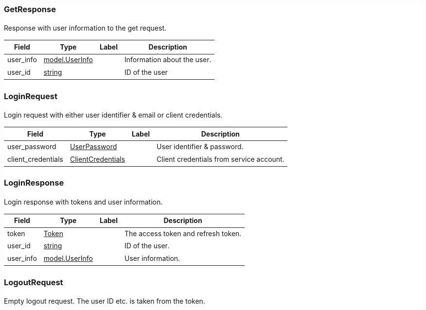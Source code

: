 ### GetResponse
Response with user information to the get request.


| Field | Type | Label | Description |
| ----- | ---- | ----- | ----------- |
| user_info | [model.UserInfo](#model-UserInfo) |  | Information about the user. |
| user_id | [string](#string) |  | ID of the user |






<a name="api-v1-authentication-LoginRequest"></a>

### LoginRequest
Login request with either user identifier & email or client credentials.


| Field | Type | Label | Description |
| ----- | ---- | ----- | ----------- |
| user_password | [UserPassword](#api-v1-authentication-UserPassword) |  | User identifier & password. |
| client_credentials | [ClientCredentials](#api-v1-authentication-ClientCredentials) |  | Client credentials from service account. |






<a name="api-v1-authentication-LoginResponse"></a>

### LoginResponse
Login response with tokens and user information.


| Field | Type | Label | Description |
| ----- | ---- | ----- | ----------- |
| token | [Token](#api-v1-authentication-Token) |  | The access token and refresh token. |
| user_id | [string](#string) |  | ID of the user. |
| user_info | [model.UserInfo](#model-UserInfo) |  | User information. |






<a name="api-v1-authentication-LogoutRequest"></a>

### LogoutRequest
Empty logout request. The user ID etc. is taken from the token.






<a name="api-v1-authentication-LogoutResponse"></a>
